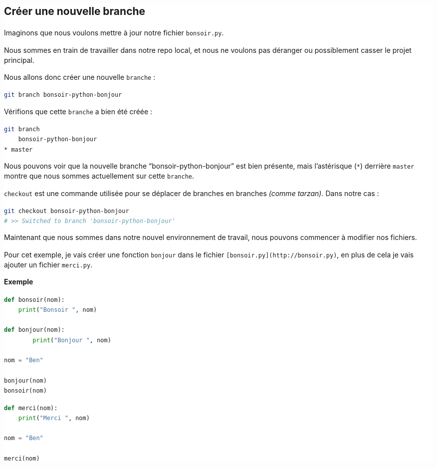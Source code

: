 ## Créer une nouvelle branche

Imaginons que nous voulons mettre à jour notre fichier `bonsoir.py`.

Nous sommes en train de travailler dans notre repo local, et nous ne voulons pas déranger ou possiblement casser le projet principal.

Nous allons donc créer une nouvelle `branche` :

```bash
git branch bonsoir-python-bonjour
```

Vérifions que cette `branche` a bien été créée :

```bash
git branch
	bonsoir-python-bonjour
* master
```

Nous pouvons voir que la nouvelle branche “bonsoir-python-bonjour” est bien présente, mais l’astérisque (`*`) derrière `master` montre que nous sommes actuellement sur cette `branche`.

`checkout` est une commande utilisée pour se déplacer de branches en branches *(comme tarzan).* Dans notre cas :

```bash
git checkout bonsoir-python-bonjour
# >> Switched to branch 'bonsoir-python-bonjour'
```

Maintenant que nous sommes dans notre nouvel environnement de travail, nous pouvons commencer à modifier nos fichiers.

Pour cet exemple, je vais créer une fonction `bonjour` dans le fichier `[bonsoir.py](http://bonsoir.py)`, en plus de cela je vais ajouter un fichier `merci.py`.

**Exemple**

```python
def bonsoir(nom):
    print("Bonsoir ", nom)

def bonjour(nom):
		print("Bonjour ", nom)

nom = "Ben"

bonjour(nom)
bonsoir(nom)
```

```python
def merci(nom):
	print("Merci ", nom)

nom = "Ben"

merci(nom)
```
